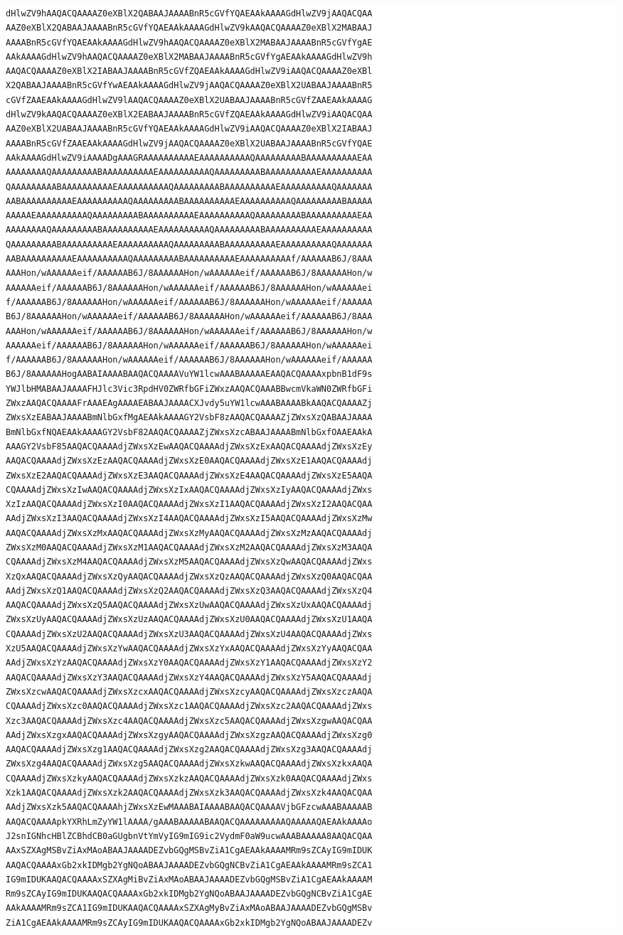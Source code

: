     dHlwZV9hAAQACQAAAAZ0eXBlX2QABAAJAAAABnR5cGVfYQAEAAkAAAAGdHlwZV9jAAQACQAA
    AAZ0eXBlX2QABAAJAAAABnR5cGVfYQAEAAkAAAAGdHlwZV9kAAQACQAAAAZ0eXBlX2MABAAJ
    AAAABnR5cGVfYQAEAAkAAAAGdHlwZV9hAAQACQAAAAZ0eXBlX2MABAAJAAAABnR5cGVfYgAE
    AAkAAAAGdHlwZV9hAAQACQAAAAZ0eXBlX2MABAAJAAAABnR5cGVfYgAEAAkAAAAGdHlwZV9h
    AAQACQAAAAZ0eXBlX2IABAAJAAAABnR5cGVfZQAEAAkAAAAGdHlwZV9iAAQACQAAAAZ0eXBl
    X2QABAAJAAAABnR5cGVfYwAEAAkAAAAGdHlwZV9jAAQACQAAAAZ0eXBlX2UABAAJAAAABnR5
    cGVfZAAEAAkAAAAGdHlwZV9lAAQACQAAAAZ0eXBlX2UABAAJAAAABnR5cGVfZAAEAAkAAAAG
    dHlwZV9kAAQACQAAAAZ0eXBlX2EABAAJAAAABnR5cGVfZQAEAAkAAAAGdHlwZV9iAAQACQAA
    AAZ0eXBlX2UABAAJAAAABnR5cGVfYQAEAAkAAAAGdHlwZV9iAAQACQAAAAZ0eXBlX2IABAAJ
    AAAABnR5cGVfZAAEAAkAAAAGdHlwZV9jAAQACQAAAAZ0eXBlX2UABAAJAAAABnR5cGVfYQAE
    AAkAAAAGdHlwZV9iAAAADgAAAGRAAAAAAAAAAEAAAAAAAAAAQAAAAAAAAABAAAAAAAAAAEAA
    AAAAAAAAQAAAAAAAAABAAAAAAAAAAEAAAAAAAAAAQAAAAAAAAABAAAAAAAAAAEAAAAAAAAAA
    QAAAAAAAAABAAAAAAAAAAEAAAAAAAAAAQAAAAAAAAABAAAAAAAAAAEAAAAAAAAAAQAAAAAAA
    AABAAAAAAAAAAEAAAAAAAAAAQAAAAAAAAABAAAAAAAAAAEAAAAAAAAAAQAAAAAAAAABAAAAA
    AAAAAEAAAAAAAAAAQAAAAAAAAABAAAAAAAAAAEAAAAAAAAAAQAAAAAAAAABAAAAAAAAAAEAA
    AAAAAAAAQAAAAAAAAABAAAAAAAAAAEAAAAAAAAAAQAAAAAAAAABAAAAAAAAAAEAAAAAAAAAA
    QAAAAAAAAABAAAAAAAAAAEAAAAAAAAAAQAAAAAAAAABAAAAAAAAAAEAAAAAAAAAAQAAAAAAA
    AABAAAAAAAAAAEAAAAAAAAAAQAAAAAAAAABAAAAAAAAAAEAAAAAAAAAAf/AAAAAAB6J/8AAA
    AAAHon/wAAAAAAeif/AAAAAAB6J/8AAAAAAHon/wAAAAAAeif/AAAAAAB6J/8AAAAAAHon/w
    AAAAAAeif/AAAAAAB6J/8AAAAAAHon/wAAAAAAeif/AAAAAAB6J/8AAAAAAHon/wAAAAAAei
    f/AAAAAAB6J/8AAAAAAHon/wAAAAAAeif/AAAAAAB6J/8AAAAAAHon/wAAAAAAeif/AAAAAA
    B6J/8AAAAAAHon/wAAAAAAeif/AAAAAAB6J/8AAAAAAHon/wAAAAAAeif/AAAAAAB6J/8AAA
    AAAHon/wAAAAAAeif/AAAAAAB6J/8AAAAAAHon/wAAAAAAeif/AAAAAAB6J/8AAAAAAHon/w
    AAAAAAeif/AAAAAAB6J/8AAAAAAHon/wAAAAAAeif/AAAAAAB6J/8AAAAAAHon/wAAAAAAei
    f/AAAAAAB6J/8AAAAAAHon/wAAAAAAeif/AAAAAAB6J/8AAAAAAHon/wAAAAAAeif/AAAAAA
    B6J/8AAAAAAHogAABAIAAAABAAQACQAAAAVuYW1lcwAAABAAAAAEAAQACQAAAAxpbnB1dF9s
    YWJlbHMABAAJAAAAFHJlc3Vic3RpdHV0ZWRfbGFiZWxzAAQACQAAABBwcmVkaWN0ZWRfbGFi
    ZWxzAAQACQAAAAFrAAAEAgAAAAEABAAJAAAACXJvdy5uYW1lcwAAABAAAABkAAQACQAAAAZj
    ZWxsXzEABAAJAAAABmNlbGxfMgAEAAkAAAAGY2VsbF8zAAQACQAAAAZjZWxsXzQABAAJAAAA
    BmNlbGxfNQAEAAkAAAAGY2VsbF82AAQACQAAAAZjZWxsXzcABAAJAAAABmNlbGxfOAAEAAkA
    AAAGY2VsbF85AAQACQAAAAdjZWxsXzEwAAQACQAAAAdjZWxsXzExAAQACQAAAAdjZWxsXzEy
    AAQACQAAAAdjZWxsXzEzAAQACQAAAAdjZWxsXzE0AAQACQAAAAdjZWxsXzE1AAQACQAAAAdj
    ZWxsXzE2AAQACQAAAAdjZWxsXzE3AAQACQAAAAdjZWxsXzE4AAQACQAAAAdjZWxsXzE5AAQA
    CQAAAAdjZWxsXzIwAAQACQAAAAdjZWxsXzIxAAQACQAAAAdjZWxsXzIyAAQACQAAAAdjZWxs
    XzIzAAQACQAAAAdjZWxsXzI0AAQACQAAAAdjZWxsXzI1AAQACQAAAAdjZWxsXzI2AAQACQAA
    AAdjZWxsXzI3AAQACQAAAAdjZWxsXzI4AAQACQAAAAdjZWxsXzI5AAQACQAAAAdjZWxsXzMw
    AAQACQAAAAdjZWxsXzMxAAQACQAAAAdjZWxsXzMyAAQACQAAAAdjZWxsXzMzAAQACQAAAAdj
    ZWxsXzM0AAQACQAAAAdjZWxsXzM1AAQACQAAAAdjZWxsXzM2AAQACQAAAAdjZWxsXzM3AAQA
    CQAAAAdjZWxsXzM4AAQACQAAAAdjZWxsXzM5AAQACQAAAAdjZWxsXzQwAAQACQAAAAdjZWxs
    XzQxAAQACQAAAAdjZWxsXzQyAAQACQAAAAdjZWxsXzQzAAQACQAAAAdjZWxsXzQ0AAQACQAA
    AAdjZWxsXzQ1AAQACQAAAAdjZWxsXzQ2AAQACQAAAAdjZWxsXzQ3AAQACQAAAAdjZWxsXzQ4
    AAQACQAAAAdjZWxsXzQ5AAQACQAAAAdjZWxsXzUwAAQACQAAAAdjZWxsXzUxAAQACQAAAAdj
    ZWxsXzUyAAQACQAAAAdjZWxsXzUzAAQACQAAAAdjZWxsXzU0AAQACQAAAAdjZWxsXzU1AAQA
    CQAAAAdjZWxsXzU2AAQACQAAAAdjZWxsXzU3AAQACQAAAAdjZWxsXzU4AAQACQAAAAdjZWxs
    XzU5AAQACQAAAAdjZWxsXzYwAAQACQAAAAdjZWxsXzYxAAQACQAAAAdjZWxsXzYyAAQACQAA
    AAdjZWxsXzYzAAQACQAAAAdjZWxsXzY0AAQACQAAAAdjZWxsXzY1AAQACQAAAAdjZWxsXzY2
    AAQACQAAAAdjZWxsXzY3AAQACQAAAAdjZWxsXzY4AAQACQAAAAdjZWxsXzY5AAQACQAAAAdj
    ZWxsXzcwAAQACQAAAAdjZWxsXzcxAAQACQAAAAdjZWxsXzcyAAQACQAAAAdjZWxsXzczAAQA
    CQAAAAdjZWxsXzc0AAQACQAAAAdjZWxsXzc1AAQACQAAAAdjZWxsXzc2AAQACQAAAAdjZWxs
    Xzc3AAQACQAAAAdjZWxsXzc4AAQACQAAAAdjZWxsXzc5AAQACQAAAAdjZWxsXzgwAAQACQAA
    AAdjZWxsXzgxAAQACQAAAAdjZWxsXzgyAAQACQAAAAdjZWxsXzgzAAQACQAAAAdjZWxsXzg0
    AAQACQAAAAdjZWxsXzg1AAQACQAAAAdjZWxsXzg2AAQACQAAAAdjZWxsXzg3AAQACQAAAAdj
    ZWxsXzg4AAQACQAAAAdjZWxsXzg5AAQACQAAAAdjZWxsXzkwAAQACQAAAAdjZWxsXzkxAAQA
    CQAAAAdjZWxsXzkyAAQACQAAAAdjZWxsXzkzAAQACQAAAAdjZWxsXzk0AAQACQAAAAdjZWxs
    Xzk1AAQACQAAAAdjZWxsXzk2AAQACQAAAAdjZWxsXzk3AAQACQAAAAdjZWxsXzk4AAQACQAA
    AAdjZWxsXzk5AAQACQAAAAhjZWxsXzEwMAAABAIAAAABAAQACQAAAAVjbGFzcwAAABAAAAAB
    AAQACQAAAApkYXRhLmZyYW1lAAAA/gAAABAAAAABAAQACQAAAAAAAAAQAAAAAQAEAAkAAAAo
    J2snIGNhcHBlZCBhdCB0aGUgbnVtYmVyIG9mIG9ic2VydmF0aW9ucwAAABAAAAA8AAQACQAA
    AAxSZXAgMSBvZiAxMAoABAAJAAAADEZvbGQgMSBvZiA1CgAEAAkAAAAMRm9sZCAyIG9mIDUK
    AAQACQAAAAxGb2xkIDMgb2YgNQoABAAJAAAADEZvbGQgNCBvZiA1CgAEAAkAAAAMRm9sZCA1
    IG9mIDUKAAQACQAAAAxSZXAgMiBvZiAxMAoABAAJAAAADEZvbGQgMSBvZiA1CgAEAAkAAAAM
    Rm9sZCAyIG9mIDUKAAQACQAAAAxGb2xkIDMgb2YgNQoABAAJAAAADEZvbGQgNCBvZiA1CgAE
    AAkAAAAMRm9sZCA1IG9mIDUKAAQACQAAAAxSZXAgMyBvZiAxMAoABAAJAAAADEZvbGQgMSBv
    ZiA1CgAEAAkAAAAMRm9sZCAyIG9mIDUKAAQACQAAAAxGb2xkIDMgb2YgNQoABAAJAAAADEZv